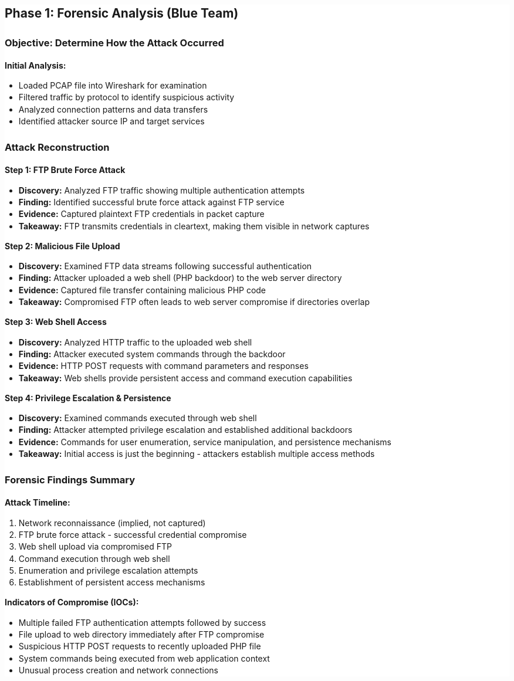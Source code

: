 ## Phase 1: Forensic Analysis (Blue Team)

### Objective: Determine How the Attack Occurred

**Initial Analysis:**
- Loaded PCAP file into Wireshark for examination
- Filtered traffic by protocol to identify suspicious activity
- Analyzed connection patterns and data transfers
- Identified attacker source IP and target services

### Attack Reconstruction

**Step 1: FTP Brute Force Attack**
- **Discovery:** Analyzed FTP traffic showing multiple authentication attempts
- **Finding:** Identified successful brute force attack against FTP service
- **Evidence:** Captured plaintext FTP credentials in packet capture
- **Takeaway:** FTP transmits credentials in cleartext, making them visible in network captures

**Step 2: Malicious File Upload**
- **Discovery:** Examined FTP data streams following successful authentication
- **Finding:** Attacker uploaded a web shell (PHP backdoor) to the web server directory
- **Evidence:** Captured file transfer containing malicious PHP code
- **Takeaway:** Compromised FTP often leads to web server compromise if directories overlap

**Step 3: Web Shell Access**
- **Discovery:** Analyzed HTTP traffic to the uploaded web shell
- **Finding:** Attacker executed system commands through the backdoor
- **Evidence:** HTTP POST requests with command parameters and responses
- **Takeaway:** Web shells provide persistent access and command execution capabilities

**Step 4: Privilege Escalation & Persistence**
- **Discovery:** Examined commands executed through web shell
- **Finding:** Attacker attempted privilege escalation and established additional backdoors
- **Evidence:** Commands for user enumeration, service manipulation, and persistence mechanisms
- **Takeaway:** Initial access is just the beginning - attackers establish multiple access methods

### Forensic Findings Summary

**Attack Timeline:**
1. Network reconnaissance (implied, not captured)
2. FTP brute force attack - successful credential compromise
3. Web shell upload via compromised FTP
4. Command execution through web shell
5. Enumeration and privilege escalation attempts
6. Establishment of persistent access mechanisms

**Indicators of Compromise (IOCs):**
- Multiple failed FTP authentication attempts followed by success
- File upload to web directory immediately after FTP compromise
- Suspicious HTTP POST requests to recently uploaded PHP file
- System commands being executed from web application context
- Unusual process creation and network connections
